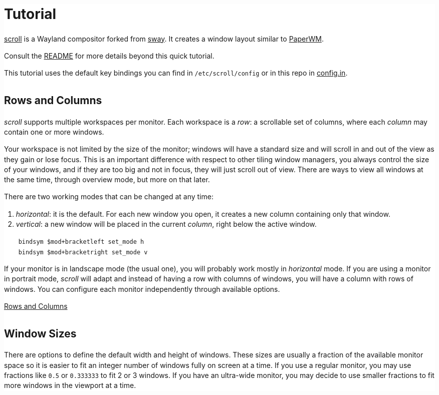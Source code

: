 # Tutorial

[scroll](https://github.com/dawsers/scroll) is a Wayland compositor forked from
[sway](https://github.com/swaywm/sway). It creates a window layout similar to
[PaperWM](https://github.com/paperwm/PaperWM).

Consult the [README](https://github.com/dawsers/scroll/blob/master/README.md)
for more details beyond this quick tutorial.

This tutorial uses the default key bindings you can find in
`/etc/scroll/config` or in this repo in
[config.in](https://github.com/dawsers/scroll/blob/master/config.in).

## Rows and Columns

*scroll* supports multiple workspaces per monitor. Each workspace is a
*row*: a scrollable set of columns, where each *column* may contain one or
more windows.

Your workspace is not limited by the size of the monitor; windows will have a
standard size and will scroll in and out of the view as they gain or lose focus.
This is an important difference with respect to other tiling window managers,
you always control the size of your windows, and if they are too big and not
in focus, they will just scroll out of view. There are ways to view all
windows at the same time, through overview mode, but more on that later.

There are two working modes that can be changed at any time:

1. *horizontal*: it is the default. For each new window you open, it creates a new
   column containing only that window.
2. *vertical*: a new window will be placed in the current *column*,
   right below the active window.

``` config
    bindsym $mod+bracketleft set_mode h
    bindsym $mod+bracketright set_mode v
```

If your monitor is in landscape mode (the usual one), you will probably work
mostly in *horizontal* mode. If you are using a monitor in portrait mode, *scroll*
will adapt and instead of having a row with columns of windows, you will have
a column with rows of windows. You can configure each monitor independently through
available options.

[Rows and Columns](https://github.com/user-attachments/assets/853d8117-99a0-4910-baa7-7a99e6acfe1e)


## Window Sizes

There are options to define the default width and height of windows. These
sizes are usually a fraction of the available monitor space so it is easier to
fit an integer number of windows fully on screen at a time. If you use a regular
monitor, you may use fractions like `0.5` or `0.333333` to fit 2 or 3
windows. If you have an ultra-wide monitor, you may decide to use smaller
fractions to fit more windows in the viewport at a time.
